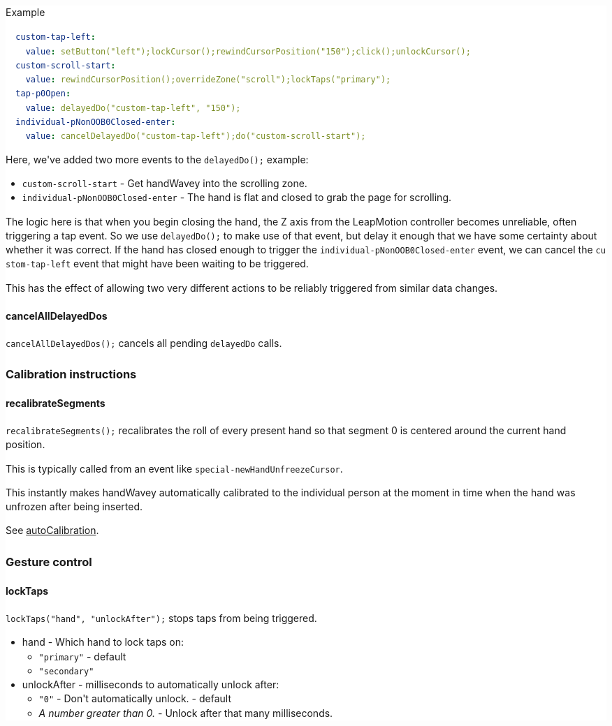 Example

```yaml
  custom-tap-left:
    value: setButton("left");lockCursor();rewindCursorPosition("150");click();unlockCursor();
  custom-scroll-start:
    value: rewindCursorPosition();overrideZone("scroll");lockTaps("primary");
  tap-p0Open:
    value: delayedDo("custom-tap-left", "150");
  individual-pNonOOB0Closed-enter:
    value: cancelDelayedDo("custom-tap-left");do("custom-scroll-start");
```

Here, we've added two more events to the `delayedDo();` example:

* `custom-scroll-start` - Get handWavey into the scrolling zone.
* `individual-pNonOOB0Closed-enter` - The hand is flat and closed to grab the page for scrolling.

The logic here is that when you begin closing the hand, the Z axis from the LeapMotion controller becomes unreliable, often triggering a tap event. So we use `delayedDo();` to make use of that event, but delay it enough that we have some certainty about whether it was correct. If the hand has closed enough to trigger the `individual-pNonOOB0Closed-enter` event, we can cancel the `custom-tap-left` event that might have been waiting to be triggered.

This has the effect of allowing two very different actions to be reliably triggered from similar data changes.

#### cancelAllDelayedDos

`cancelAllDelayedDos();` cancels all pending `delayedDo` calls.

### Calibration instructions

#### recalibrateSegments

`recalibrateSegments();` recalibrates the roll of every present hand so that segment 0 is centered around the current hand position.

This is typically called from an event like `special-newHandUnfreezeCursor`.

This instantly makes handWavey automatically calibrated to the individual person at the moment in time when the hand was unfrozen after being inserted.

See [autoCalibration](https://github.com/ksandom/handWavey/blob/main/docs/user/configuration/autoCalibration.md).

### Gesture control

#### lockTaps

`lockTaps("hand", "unlockAfter");` stops taps from being triggered.

* hand - Which hand to lock taps on:
    * `"primary"` - default
    * `"secondary"`
* unlockAfter - milliseconds to automatically unlock after:
    * `"0"` - Don't automatically unlock. - default
    * _A number greater than 0._ - Unlock after that many milliseconds.

